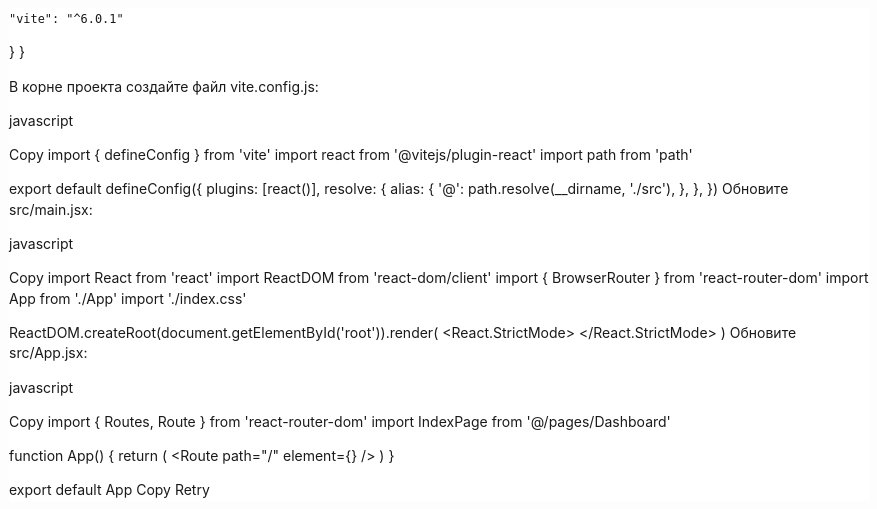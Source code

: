     "vite": "^6.0.1"
  }
}

В корне проекта создайте файл vite.config.js:

javascript

Copy
import { defineConfig } from 'vite'
import react from '@vitejs/plugin-react'
import path from 'path'

export default defineConfig({
  plugins: [react()],
  resolve: {
    alias: {
      '@': path.resolve(__dirname, './src'),
    },
  },
})
Обновите src/main.jsx:

javascript

Copy
import React from 'react'
import ReactDOM from 'react-dom/client'
import { BrowserRouter } from 'react-router-dom'
import App from './App'
import './index.css'

ReactDOM.createRoot(document.getElementById('root')).render(
  <React.StrictMode>
    <BrowserRouter>
      <App />
    </BrowserRouter>
  </React.StrictMode>
)
Обновите src/App.jsx:

javascript

Copy
import { Routes, Route } from 'react-router-dom'
import IndexPage from '@/pages/Dashboard'

function App() {
  return (
    <Routes>
      <Route path="/" element={<IndexPage />} />
    </Routes>
  )
}

export default App
Copy
Retry
